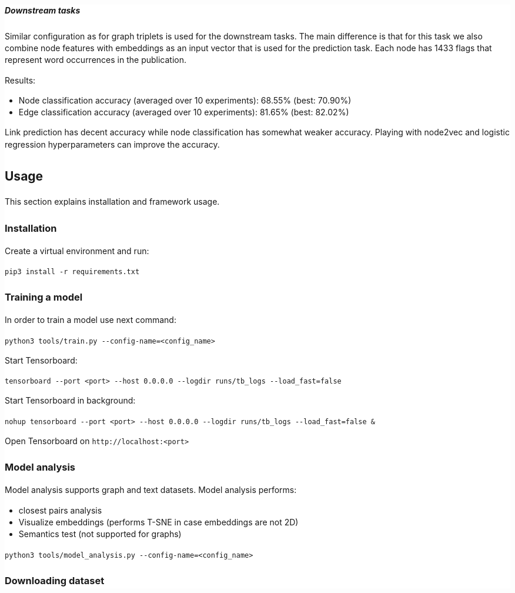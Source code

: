 ##### Downstream tasks

Similar configuration as for graph triplets is used for the downstream tasks. The main
difference is that for this task we also combine node features with embeddings as an input
vector that is used for the prediction task. Each node has 1433 flags that
represent word occurrences in the publication.

Results:
- Node classification accuracy (averaged over 10 experiments): 68.55% (best: 70.90%)
- Edge classification accuracy (averaged over 10 experiments): 81.65% (best: 82.02%)

Link prediction has decent accuracy while node classification has somewhat
weaker accuracy. Playing with node2vec and logistic regression hyperparameters can improve
the accuracy.

## Usage

This section explains installation and framework usage.

### Installation

Create a virtual environment and run:
```
pip3 install -r requirements.txt
```

### Training a model

In order to train a model use next command:
```
python3 tools/train.py --config-name=<config_name>
```

Start Tensorboard:
```
tensorboard --port <port> --host 0.0.0.0 --logdir runs/tb_logs --load_fast=false
```

Start Tensorboard in background:
```
nohup tensorboard --port <port> --host 0.0.0.0 --logdir runs/tb_logs --load_fast=false &
```

Open Tensorboard on `http://localhost:<port>`

### Model analysis

Model analysis supports graph and text datasets. Model analysis performs:
- closest pairs analysis
- Visualize embeddings (performs T-SNE in case embeddings are not 2D)
- Semantics test (not supported for graphs)

```
python3 tools/model_analysis.py --config-name=<config_name>
```

### Downloading dataset

